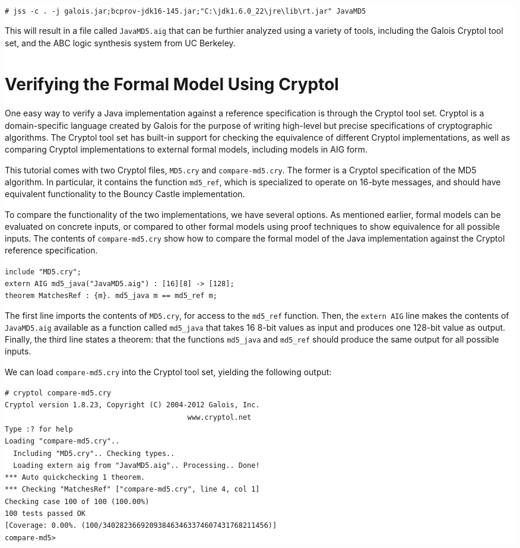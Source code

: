    # jss -c . -j galois.jar;bcprov-jdk16-145.jar;"C:\jdk1.6.0_22\jre\lib\rt.jar" JavaMD5

This will result in a file called `JavaMD5.aig` that can be furthier
analyzed using a variety of tools, including the Galois Cryptol tool
set, and the ABC logic synthesis system from UC Berkeley.

Verifying the Formal Model Using Cryptol
========================================

One easy way to verify a Java implementation against a reference
specification is through the Cryptol tool set. Cryptol is a
domain-specific language created by Galois for the purpose of writing
high-level but precise specifications of cryptographic algorithms. The
Cryptol tool set has built-in support for checking the equivalence of
different Cryptol implementations, as well as comparing Cryptol
implementations to external formal models, including models in AIG
form.

This tutorial comes with two Cryptol files, `MD5.cry` and
`compare-md5.cry`. The former is a Cryptol specification of the MD5
algorithm. In particular, it contains the function `md5_ref`, which is
specialized to operate on 16-byte messages, and should have equivalent
functionality to the Bouncy Castle implementation.

To compare the functionality of the two implementations, we have
several options. As mentioned earlier, formal models can be evaluated
on concrete inputs, or compared to other formal models using proof
techniques to show equivalence for all possible inputs. The contents
of `compare-md5.cry` show how to compare the formal model of the Java
implementation against the Cryptol reference specification.

```
include "MD5.cry";
extern AIG md5_java("JavaMD5.aig") : [16][8] -> [128];
theorem MatchesRef : {m}. md5_java m == md5_ref m;
```

The first line imports the contents of `MD5.cry`, for access to the
`md5_ref` function. Then, the `extern AIG` line makes the contents of
`JavaMD5.aig` available as a function called `md5_java` that takes 16
8-bit values as input and produces one 128-bit value as output.
Finally, the third line states a theorem: that the functions
`md5_java` and `md5_ref` should produce the same output for all
possible inputs.

We can load `compare-md5.cry` into the Cryptol tool set, yielding the
following output:

```
# cryptol compare-md5.cry
Cryptol version 1.8.23, Copyright (C) 2004-2012 Galois, Inc.
                                           www.cryptol.net
Type :? for help
Loading "compare-md5.cry"..
  Including "MD5.cry".. Checking types..
  Loading extern aig from "JavaMD5.aig".. Processing.. Done!
*** Auto quickchecking 1 theorem.
*** Checking "MatchesRef" ["compare-md5.cry", line 4, col 1]
Checking case 100 of 100 (100.00%)
100 tests passed OK
[Coverage: 0.00%. (100/340282366920938463463374607431768211456)]
compare-md5>
```


[^abc]: Berkeley Logic Synthesis and Verification Group. {ABC}: A
[^cryptol]: Galois, Inc. Cryptol. <http://corp.galois.com/cryptol>